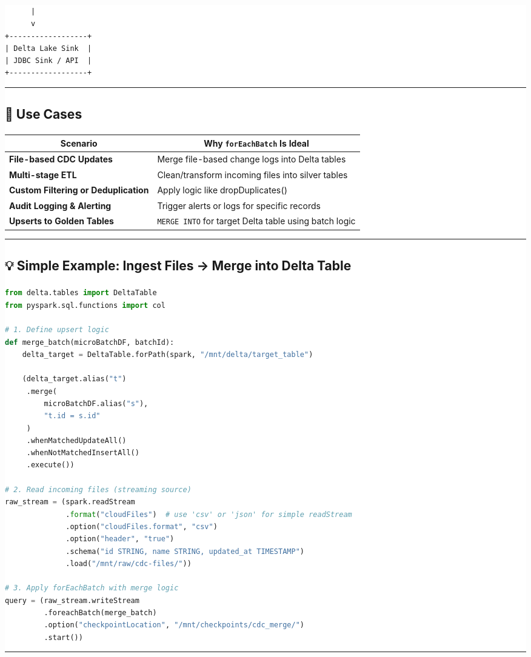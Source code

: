 ```plaintext
      |
      v
+------------------+
| Delta Lake Sink  |
| JDBC Sink / API  |
+------------------+
```

---

## 🎯 **Use Cases**

|Scenario|Why `forEachBatch` Is Ideal|
|---|---|
|**File-based CDC Updates**|Merge file-based change logs into Delta tables|
|**Multi-stage ETL**|Clean/transform incoming files into silver tables|
|**Custom Filtering or Deduplication**|Apply logic like dropDuplicates()|
|**Audit Logging & Alerting**|Trigger alerts or logs for specific records|
|**Upserts to Golden Tables**|`MERGE INTO` for target Delta table using batch logic|

---

## 💡 **Simple Example: Ingest Files → Merge into Delta Table**

```python
from delta.tables import DeltaTable
from pyspark.sql.functions import col

# 1. Define upsert logic
def merge_batch(microBatchDF, batchId):
    delta_target = DeltaTable.forPath(spark, "/mnt/delta/target_table")

    (delta_target.alias("t")
     .merge(
         microBatchDF.alias("s"),
         "t.id = s.id"
     )
     .whenMatchedUpdateAll()
     .whenNotMatchedInsertAll()
     .execute())

# 2. Read incoming files (streaming source)
raw_stream = (spark.readStream
              .format("cloudFiles")  # use 'csv' or 'json' for simple readStream
              .option("cloudFiles.format", "csv")
              .option("header", "true")
              .schema("id STRING, name STRING, updated_at TIMESTAMP")
              .load("/mnt/raw/cdc-files/"))

# 3. Apply forEachBatch with merge logic
query = (raw_stream.writeStream
         .foreachBatch(merge_batch)
         .option("checkpointLocation", "/mnt/checkpoints/cdc_merge/")
         .start())
```

---
